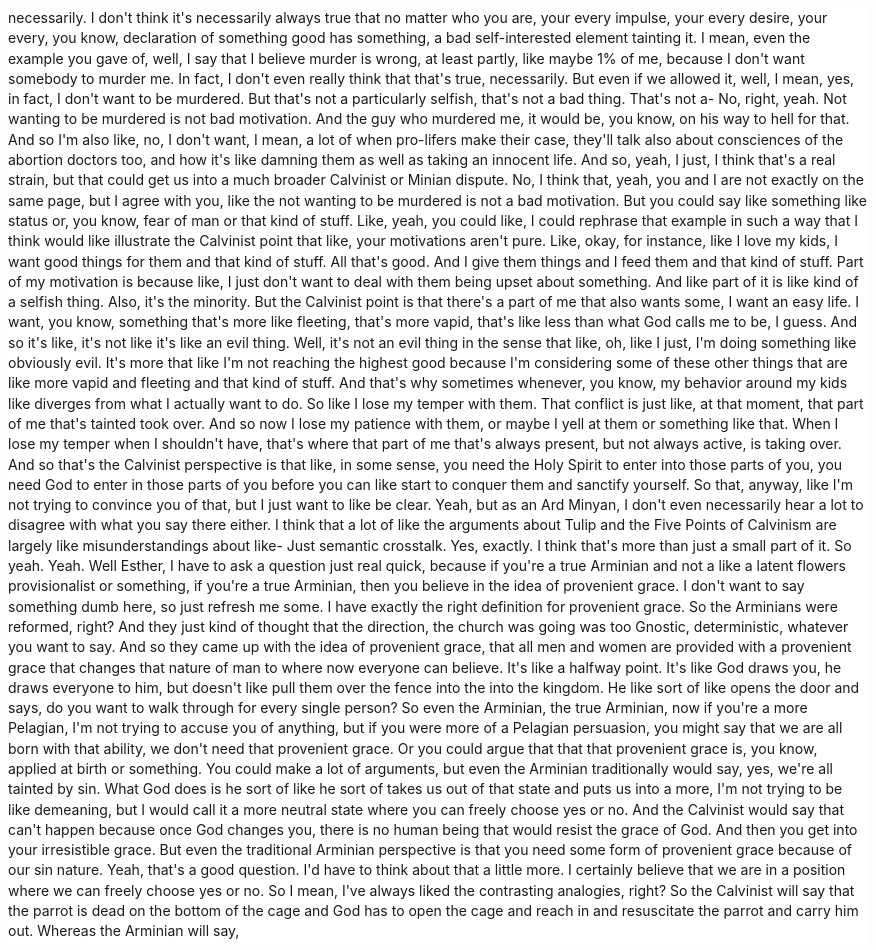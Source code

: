 necessarily. I don't think it's necessarily always true that no matter who you are, your every impulse, your every desire, your every, you know, declaration of something good has something, a bad self-interested element tainting it. I mean, even the example you gave of, well, I say that I believe murder is wrong, at least partly, like maybe 1% of me, because I don't want somebody to murder me. In fact, I don't even really think that that's true, necessarily. But even if we allowed it, well, I mean, yes, in fact, I don't want to be murdered. But that's not a particularly selfish, that's not a bad thing. That's not a- No, right, yeah. Not wanting to be murdered is not bad motivation. And the guy who murdered me, it would be, you know, on his way to hell for that. And so I'm also like, no, I don't want, I mean, a lot of when pro-lifers make their case, they'll talk also about consciences of the abortion doctors too, and how it's like damning them as well as taking an innocent life. And so, yeah, I just, I think that's a real strain, but that could get us into a much broader Calvinist or Minian dispute. No, I think that, yeah, you and I are not exactly on the same page, but I agree with you, like the not wanting to be murdered is not a bad motivation. But you could say like something like status or, you know, fear of man or that kind of stuff. Like, yeah, you could like, I could rephrase that example in such a way that I think would like illustrate the Calvinist point that like, your motivations aren't pure. Like, okay, for instance, like I love my kids, I want good things for them and that kind of stuff. All that's good. And I give them things and I feed them and that kind of stuff. Part of my motivation is because like, I just don't want to deal with them being upset about something. And like part of it is like kind of a selfish thing. Also, it's the minority. But the Calvinist point is that there's a part of me that also wants some, I want an easy life. I want, you know, something that's more like fleeting, that's more vapid, that's like less than what God calls me to be, I guess. And so it's like, it's not like it's like an evil thing. Well, it's not an evil thing in the sense that like, oh, like I just, I'm doing something like obviously evil. It's more that like I'm not reaching the highest good because I'm considering some of these other things that are like more vapid and fleeting and that kind of stuff. And that's why sometimes whenever, you know, my behavior around my kids like diverges from what I actually want to do. So like I lose my temper with them. That conflict is just like, at that moment, that part of me that's tainted took over. And so now I lose my patience with them, or maybe I yell at them or something like that. When I lose my temper when I shouldn't have, that's where that part of me that's always present, but not always active, is taking over. And so that's the Calvinist perspective is that like, in some sense, you need the Holy Spirit to enter into those parts of you, you need God to enter in those parts of you before you can like start to conquer them and sanctify yourself. So that, anyway, like I'm not trying to convince you of that, but I just want to like be clear. Yeah, but as an Ard Minyan, I don't even necessarily hear a lot to disagree with what you say there either. I think that a lot of like the arguments about Tulip and the Five Points of Calvinism are largely like misunderstandings about like- Just semantic crosstalk. Yes, exactly. I think that's more than just a small part of it. So yeah. Yeah. Well Esther, I have to ask a question just real quick, because if you're a true Arminian and not a like a latent flowers provisionalist or something, if you're a true Arminian, then you believe in the idea of provenient grace. I don't want to say something dumb here, so just refresh me some. I have exactly the right definition for provenient grace. So the Arminians were reformed, right? And they just kind of thought that the direction, the church was going was too Gnostic, deterministic, whatever you want to say. And so they came up with the idea of provenient grace, that all men and women are provided with a provenient grace that changes that nature of man to where now everyone can believe. It's like a halfway point. It's like God draws you, he draws everyone to him, but doesn't like pull them over the fence into the into the kingdom. He like sort of like opens the door and says, do you want to walk through for every single person? So even the Arminian, the true Arminian, now if you're a more Pelagian, I'm not trying to accuse you of anything, but if you were more of a Pelagian persuasion, you might say that we are all born with that ability, we don't need that provenient grace. Or you could argue that that that provenient grace is, you know, applied at birth or something. You could make a lot of arguments, but even the Arminian traditionally would say, yes, we're all tainted by sin. What God does is he sort of like he sort of takes us out of that state and puts us into a more, I'm not trying to be like demeaning, but I would call it a more neutral state where you can freely choose yes or no. And the Calvinist would say that can't happen because once God changes you, there is no human being that would resist the grace of God. And then you get into your irresistible grace. But even the traditional Arminian perspective is that you need some form of provenient grace because of our sin nature. Yeah, that's a good question. I'd have to think about that a little more. I certainly believe that we are in a position where we can freely choose yes or no. So I mean, I've always liked the contrasting analogies, right? So the Calvinist will say that the parrot is dead on the bottom of the cage and God has to open the cage and reach in and resuscitate the parrot and carry him out. Whereas the Arminian will say,
